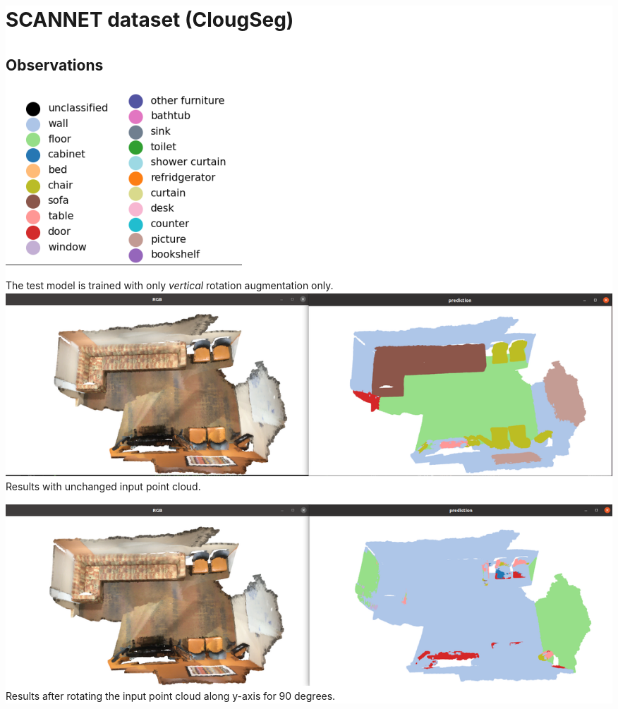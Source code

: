 
# SCANNET dataset (ClougSeg)

## Observations
![legends](./imgs/scannet-legends.png)

The test model is trained with only *vertical* rotation augmentation only.
![Original setup](./imgs/scannet-orig-setup.png)
Results with unchanged input point cloud.

![90RotY setup](./imgs/scannet-90RotY.png)
Results after rotating the input point cloud along y-axis for 90 degrees.
